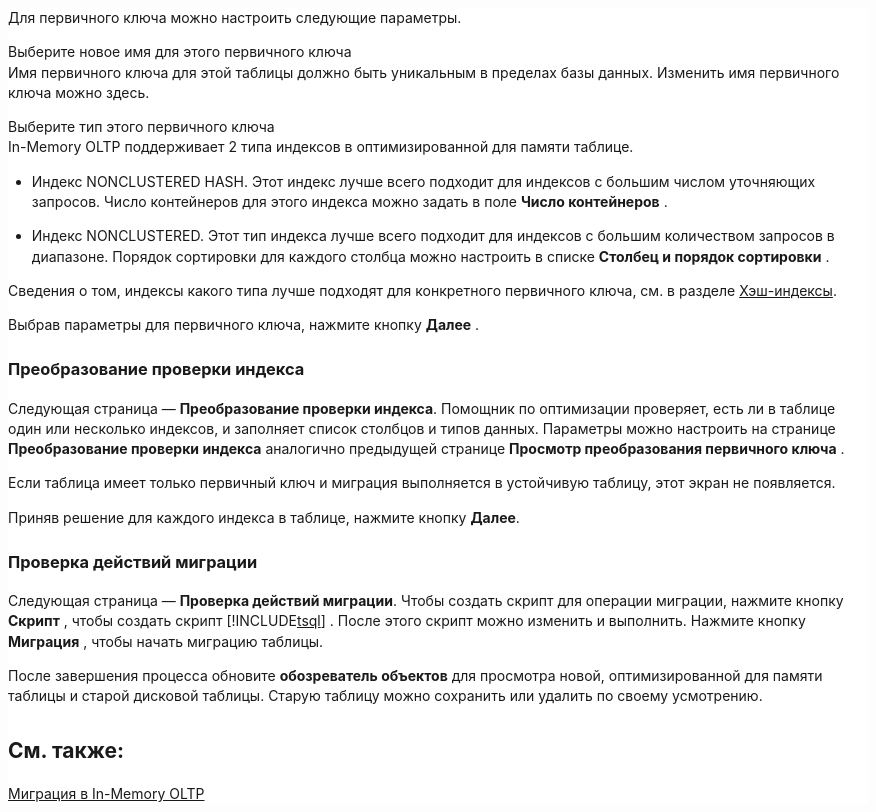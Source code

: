  Для первичного ключа можно настроить следующие параметры.  
  
 Выберите новое имя для этого первичного ключа  
 Имя первичного ключа для этой таблицы должно быть уникальным в пределах базы данных. Изменить имя первичного ключа можно здесь.  
  
 Выберите тип этого первичного ключа  
 In-Memory OLTP поддерживает 2 типа индексов в оптимизированной для памяти таблице.  
  
-   Индекс NONCLUSTERED HASH. Этот индекс лучше всего подходит для индексов с большим числом уточняющих запросов. Число контейнеров для этого индекса можно задать в поле **Число контейнеров** .  
  
-   Индекс NONCLUSTERED. Этот тип индекса лучше всего подходит для индексов с большим количеством запросов в диапазоне. Порядок сортировки для каждого столбца можно настроить в списке **Столбец и порядок сортировки** .  
  
 Сведения о том, индексы какого типа лучше подходят для конкретного первичного ключа, см. в разделе [Хэш-индексы](/previous-versions/sql/sql-server-2016/dn133190(v=sql.130)).  
  
 Выбрав параметры для первичного ключа, нажмите кнопку **Далее** .  
  
### <a name="review-index-conversion"></a>Преобразование проверки индекса  
 Следующая страница — **Преобразование проверки индекса**. Помощник по оптимизации проверяет, есть ли в таблице один или несколько индексов, и заполняет список столбцов и типов данных. Параметры можно настроить на странице **Преобразование проверки индекса** аналогично предыдущей странице **Просмотр преобразования первичного ключа** .  
  
 Если таблица имеет только первичный ключ и миграция выполняется в устойчивую таблицу, этот экран не появляется.  
  
 Приняв решение для каждого индекса в таблице, нажмите кнопку **Далее**.  
  
### <a name="verify-migration-actions"></a>Проверка действий миграции  
 Следующая страница — **Проверка действий миграции**. Чтобы создать скрипт для операции миграции, нажмите кнопку **Скрипт** , чтобы создать скрипт [!INCLUDE[tsql](../../includes/tsql-md.md)] . После этого скрипт можно изменить и выполнить. Нажмите кнопку **Миграция** , чтобы начать миграцию таблицы.  
  
 После завершения процесса обновите **обозреватель объектов** для просмотра новой, оптимизированной для памяти таблицы и старой дисковой таблицы. Старую таблицу можно сохранить или удалить по своему усмотрению.  
  
## <a name="see-also"></a>См. также:  
 [Миграция в In-Memory OLTP](./plan-your-adoption-of-in-memory-oltp-features-in-sql-server.md)  
  
